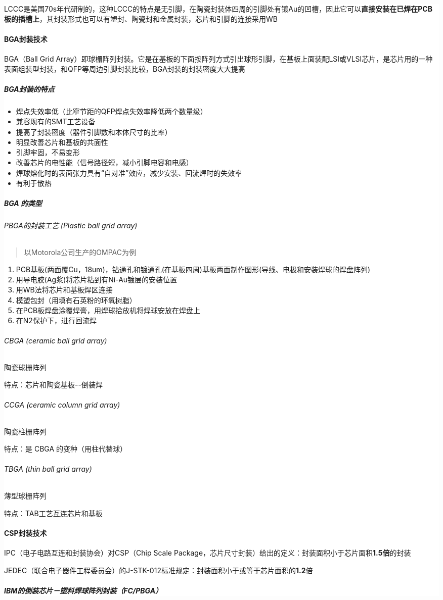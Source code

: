 LCCC是美国70s年代研制的，这种LCCC的特点是无引脚，在陶瓷封装体四周的引脚处有镀Au的凹槽，因此它可以**直接安装在已焊在PCB板的插槽上**，其封装形式也可以有塑封、陶瓷封和金属封装，芯片和引脚的连接采用WB

#### BGA封装技术

BGA（Ball Grid Array）即球栅阵列封装。它是在基板的下面按阵列方式引出球形引脚，在基板上面装配LSI或VLSI芯片，是芯片用的一种表面组装型封装，和QFP等周边引脚封装比较，BGA封装的封装密度大大提高

##### BGA封装的特点

- 焊点失效率低（比窄节距的QFP焊点失效率降低两个数量级）
- 兼容现有的SMT工艺设备
- 提高了封装密度（器件引脚数和本体尺寸的比率）
- 明显改善芯片和基板的共面性
- 引脚牢固，不易变形
- 改善芯片的电性能（信号路径短，减小引脚电容和电感）
- 焊球熔化时的表面张力具有“自对准”效应，减少安装、回流焊时的失效率
- 有利于散热

##### BGA 的类型

###### PBGA的封装工艺 (Plastic ball grid array)

> 以Motorola公司生产的OMPAC为例

1. PCB基板(两面覆Cu，18um)，钻通孔和镀通孔(在基板四周)基板两面制作图形(导线、电极和安装焊球的焊盘阵列)
2. 用导电胶(Ag浆)将芯片粘到有Ni-Au镀层的安装位置
3. 用WB法将芯片和基板焊区连接
4. 模塑包封（用填有石英粉的环氧树脂）
5. 在PCB板焊盘涂覆焊膏，用焊球拾放机将焊球安放在焊盘上
6. 在N2保护下，进行回流焊

###### CBGA (ceramic ball grid array)

陶瓷球栅阵列

特点：芯片和陶瓷基板--倒装焊

###### CCGA (ceramic column grid array)

陶瓷柱栅阵列

特点：是 CBGA 的变种（用柱代替球）

###### TBGA (thin ball grid array)

薄型球栅阵列

特点：TAB工艺互连芯片和基板

#### CSP封装技术

IPC（电子电路互连和封装协会）对CSP（Chip Scale Package，芯片尺寸封装）给出的定义：封装面积小于芯片面积**1.5倍**的封装

JEDEC（联合电子器件工程委员会）的J-STK-012标准规定：封装面积小于或等于芯片面积的**1.2**倍

##### IBM的倒装芯片－塑料焊球阵列封装（FC/PBGA）
